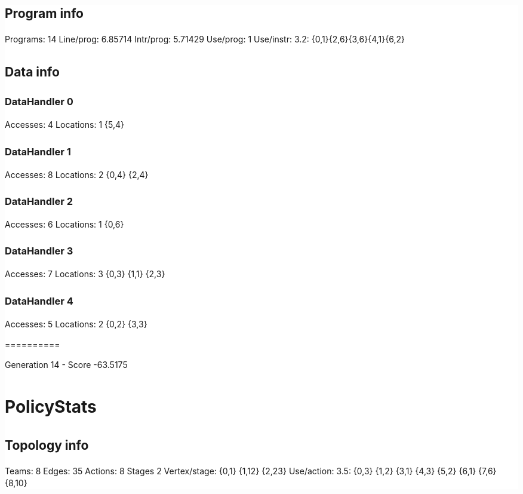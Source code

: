 ## Program info
Programs:	14
Line/prog:	6.85714
Intr/prog:	5.71429
Use/prog:	1
Use/instr:	3.2: {0,1}{2,6}{3,6}{4,1}{6,2}

## Data info

### DataHandler 0
Accesses:	4
Locations:	1
{5,4} 

### DataHandler 1
Accesses:	8
Locations:	2
{0,4} {2,4} 

### DataHandler 2
Accesses:	6
Locations:	1
{0,6} 

### DataHandler 3
Accesses:	7
Locations:	3
{0,3} {1,1} {2,3} 

### DataHandler 4
Accesses:	5
Locations:	2
{0,2} {3,3} 


==========

Generation 14 - Score -63.5175

# PolicyStats
## Topology info
Teams:		8
Edges:		35
Actions:	8
Stages		2
Vertex/stage:	{0,1} {1,12} {2,23} 
Use/action:	3.5: {0,3} {1,2} {3,1} {4,3} {5,2} {6,1} {7,6} {8,10} 
